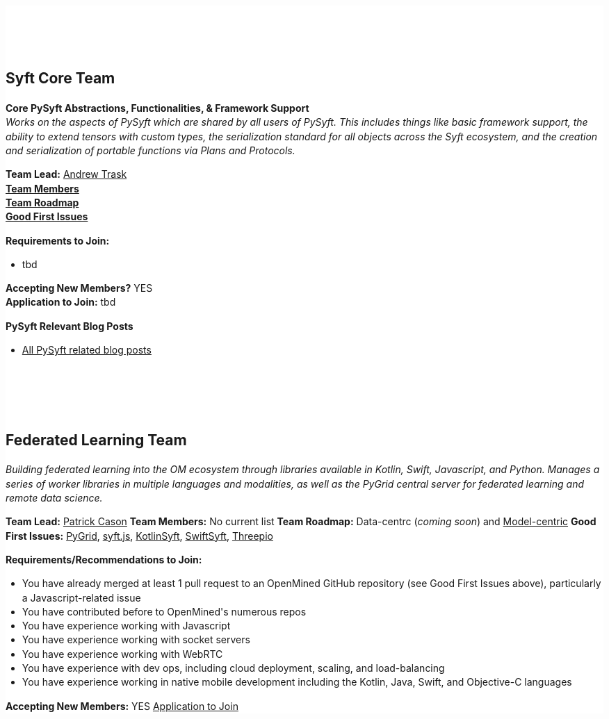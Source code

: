 <br><br><br>

## Syft Core Team
**Core PySyft Abstractions, Functionalities, & Framework Support**<br>
*Works on the aspects of PySyft which are shared by all users of PySyft. This includes things like basic framework support, the ability to extend tensors with custom types, the serialization standard for all objects across the Syft ecosystem, and the creation and serialization of portable functions via Plans and Protocols.*

**Team Lead:**  [Andrew Trask](https://github.com/iamtrask)<br>
[**Team Members**](https://github.com/orgs/OpenMined/teams/syft-core/members)<br>
[**Team Roadmap**](https://github.com/OpenMined/Roadmap/tree/master/syft_core_team)<br>
[**Good First Issues**](https://github.com/OpenMined/PySyft/issues?q=is%3Aissue+is%3Aopen+label%3A%22Good+first+issue+%3Amortar_board%3A%22)

**Requirements to Join:**
- tbd

**Accepting New Members?** YES<br>
**Application to Join:** tbd

**PySyft Relevant Blog Posts**
- [All PySyft related blog posts](https://blog.openmined.org/tag/federated-learning/)

<br><br><br>

## Federated Learning Team
_Building federated learning into the OM ecosystem through libraries available in Kotlin, Swift, Javascript, and Python. Manages a series of worker libraries in multiple languages and modalities, as well as the PyGrid central server for federated learning and remote data science._

**Team Lead:** [Patrick Cason](https://github.com/cereallarceny)
**Team Members:** No current list
**Team Roadmap:** Data-centrc (_coming soon_) and [Model-centric](https://github.com/OpenMined/Roadmap/blob/master/federated_learning/projects/model_centric_fl.md)
**Good First Issues:** [PyGrid](https://github.com/OpenMined/PyGrid/issues?q=is%3Aopen+is%3Aissue+label%3A%22Good+first+issue+%3Amortar_board%3A%22), [syft.js](https://github.com/OpenMined/syft.js/issues?q=is%3Aopen+is%3Aissue+label%3A%22Good+first+issue+%3Amortar_board%3A%22), [KotlinSyft](https://github.com/OpenMined/KotlinSyft/issues?q=is%3Aopen+is%3Aissue+label%3A%22Good+first+issue+%3Amortar_board%3A%22), [SwiftSyft](https://github.com/OpenMined/SwiftSyft/issues?q=is%3Aopen+is%3Aissue+label%3A%22Good+first+issue+%3Amortar_board%3A%22), [Threepio](https://github.com/OpenMined/Threepio/issues?q=is%3Aopen+is%3Aissue+label%3A%22Good+first+issue+%3Amortar_board%3A%22)

**Requirements/Recommendations to Join:**
- You have already merged at least 1 pull request to an OpenMined GitHub repository (see Good First Issues above), particularly a Javascript-related issue
- You have contributed before to OpenMined's numerous repos
- You have experience working with Javascript
- You have experience working with socket servers
- You have experience working with WebRTC
- You have experience with dev ops, including cloud deployment, scaling, and load-balancing
- You have experience working in native mobile development including the Kotlin, Java, Swift, and Objective-C languages

**Accepting New Members:** YES
[Application to Join](https://forms.gle/V1EWWST1pfbT5c2b9)
